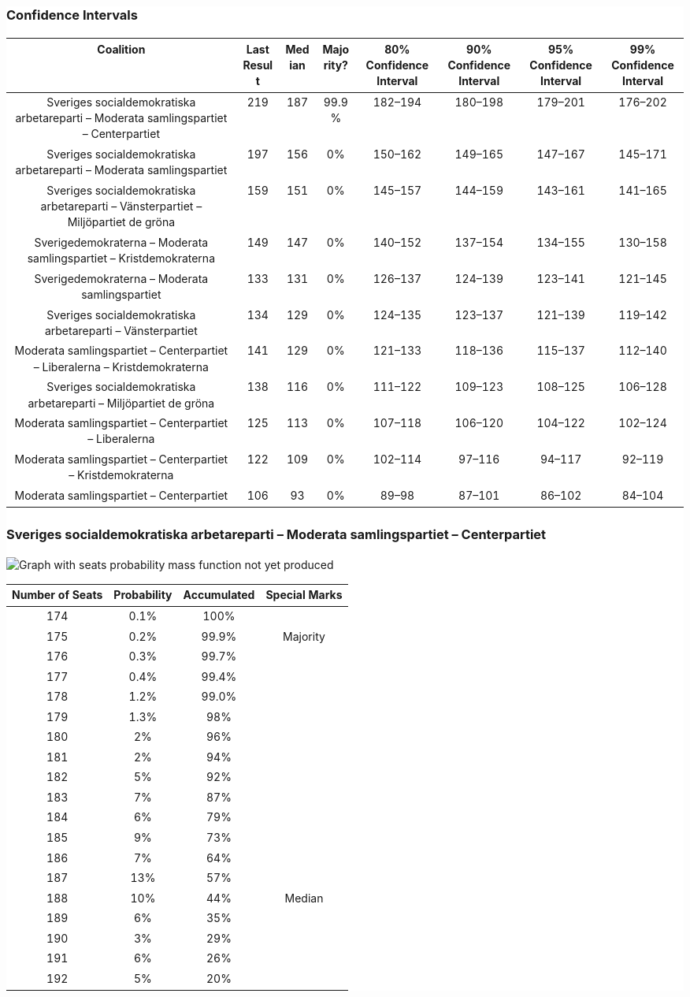 ### Confidence Intervals

| Coalition | Last Result | Median | Majority? | 80% Confidence Interval | 90% Confidence Interval | 95% Confidence Interval | 99% Confidence Interval |
|:---------:|:-----------:|:------:|:---------:|:-----------------------:|:-----------------------:|:-----------------------:|:-----------------------:|
| Sveriges socialdemokratiska arbetareparti – Moderata samlingspartiet – Centerpartiet | 219 | 187 | 99.9% | 182–194 | 180–198 | 179–201 | 176–202 |
| Sveriges socialdemokratiska arbetareparti – Moderata samlingspartiet | 197 | 156 | 0% | 150–162 | 149–165 | 147–167 | 145–171 |
| Sveriges socialdemokratiska arbetareparti – Vänsterpartiet – Miljöpartiet de gröna | 159 | 151 | 0% | 145–157 | 144–159 | 143–161 | 141–165 |
| Sverigedemokraterna – Moderata samlingspartiet – Kristdemokraterna | 149 | 147 | 0% | 140–152 | 137–154 | 134–155 | 130–158 |
| Sverigedemokraterna – Moderata samlingspartiet | 133 | 131 | 0% | 126–137 | 124–139 | 123–141 | 121–145 |
| Sveriges socialdemokratiska arbetareparti – Vänsterpartiet | 134 | 129 | 0% | 124–135 | 123–137 | 121–139 | 119–142 |
| Moderata samlingspartiet – Centerpartiet – Liberalerna – Kristdemokraterna | 141 | 129 | 0% | 121–133 | 118–136 | 115–137 | 112–140 |
| Sveriges socialdemokratiska arbetareparti – Miljöpartiet de gröna | 138 | 116 | 0% | 111–122 | 109–123 | 108–125 | 106–128 |
| Moderata samlingspartiet – Centerpartiet – Liberalerna | 125 | 113 | 0% | 107–118 | 106–120 | 104–122 | 102–124 |
| Moderata samlingspartiet – Centerpartiet – Kristdemokraterna | 122 | 109 | 0% | 102–114 | 97–116 | 94–117 | 92–119 |
| Moderata samlingspartiet – Centerpartiet | 106 | 93 | 0% | 89–98 | 87–101 | 86–102 | 84–104 |

### Sveriges socialdemokratiska arbetareparti – Moderata samlingspartiet – Centerpartiet

![Graph with seats probability mass function not yet produced](2018-08-24-Ipsos-coalitions-seats-pmf-s–m–c.png "Seats Probability Mass Function")

| Number of Seats | Probability | Accumulated | Special Marks |
|:---------------:|:-----------:|:-----------:|:-------------:|
| 174 | 0.1% | 100% |  |
| 175 | 0.2% | 99.9% | Majority |
| 176 | 0.3% | 99.7% |  |
| 177 | 0.4% | 99.4% |  |
| 178 | 1.2% | 99.0% |  |
| 179 | 1.3% | 98% |  |
| 180 | 2% | 96% |  |
| 181 | 2% | 94% |  |
| 182 | 5% | 92% |  |
| 183 | 7% | 87% |  |
| 184 | 6% | 79% |  |
| 185 | 9% | 73% |  |
| 186 | 7% | 64% |  |
| 187 | 13% | 57% |  |
| 188 | 10% | 44% | Median |
| 189 | 6% | 35% |  |
| 190 | 3% | 29% |  |
| 191 | 6% | 26% |  |
| 192 | 5% | 20% |  |